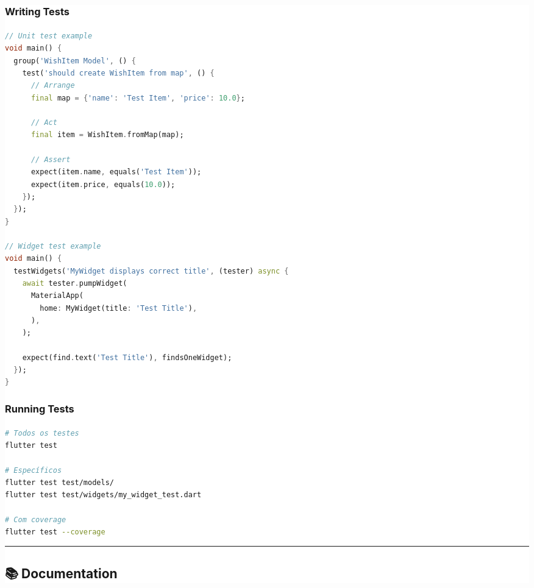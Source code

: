 ### Writing Tests

```dart
// Unit test example
void main() {
  group('WishItem Model', () {
    test('should create WishItem from map', () {
      // Arrange
      final map = {'name': 'Test Item', 'price': 10.0};
      
      // Act
      final item = WishItem.fromMap(map);
      
      // Assert
      expect(item.name, equals('Test Item'));
      expect(item.price, equals(10.0));
    });
  });
}

// Widget test example
void main() {
  testWidgets('MyWidget displays correct title', (tester) async {
    await tester.pumpWidget(
      MaterialApp(
        home: MyWidget(title: 'Test Title'),
      ),
    );
    
    expect(find.text('Test Title'), findsOneWidget);
  });
}
```

### Running Tests

```bash
# Todos os testes
flutter test

# Específicos
flutter test test/models/
flutter test test/widgets/my_widget_test.dart

# Com coverage
flutter test --coverage
```

---

## 📚 Documentation
